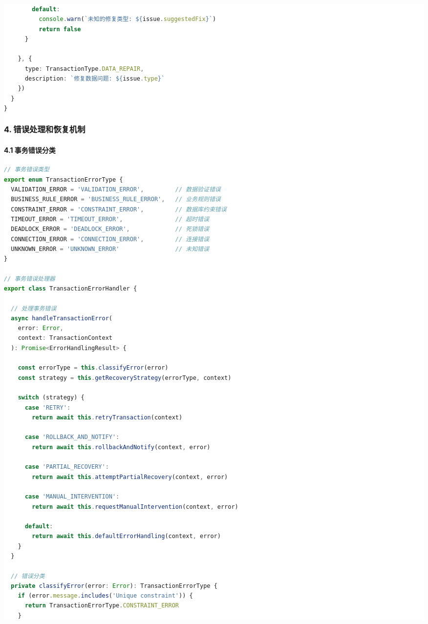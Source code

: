 ```typescript
        default:
          console.warn(`未知的修复类型: ${issue.suggestedFix}`)
          return false
      }
      
    }, {
      type: TransactionType.DATA_REPAIR,
      description: `修复数据问题: ${issue.type}`
    })
  }
}
```

### 4. 错误处理和恢复机制

#### 4.1 事务错误分类
```typescript
// 事务错误类型
export enum TransactionErrorType {
  VALIDATION_ERROR = 'VALIDATION_ERROR',         // 数据验证错误
  BUSINESS_RULE_ERROR = 'BUSINESS_RULE_ERROR',   // 业务规则错误
  CONSTRAINT_ERROR = 'CONSTRAINT_ERROR',         // 数据库约束错误
  TIMEOUT_ERROR = 'TIMEOUT_ERROR',               // 超时错误
  DEADLOCK_ERROR = 'DEADLOCK_ERROR',             // 死锁错误
  CONNECTION_ERROR = 'CONNECTION_ERROR',         // 连接错误
  UNKNOWN_ERROR = 'UNKNOWN_ERROR'                // 未知错误
}

// 事务错误处理器
export class TransactionErrorHandler {
  
  // 处理事务错误
  async handleTransactionError(
    error: Error,
    context: TransactionContext
  ): Promise<ErrorHandlingResult> {
    
    const errorType = this.classifyError(error)
    const strategy = this.getRecoveryStrategy(errorType, context)
    
    switch (strategy) {
      case 'RETRY':
        return await this.retryTransaction(context)
        
      case 'ROLLBACK_AND_NOTIFY':
        return await this.rollbackAndNotify(context, error)
        
      case 'PARTIAL_RECOVERY':
        return await this.attemptPartialRecovery(context, error)
        
      case 'MANUAL_INTERVENTION':
        return await this.requestManualIntervention(context, error)
        
      default:
        return await this.defaultErrorHandling(context, error)
    }
  }
  
  // 错误分类
  private classifyError(error: Error): TransactionErrorType {
    if (error.message.includes('Unique constraint')) {
      return TransactionErrorType.CONSTRAINT_ERROR
    }
```